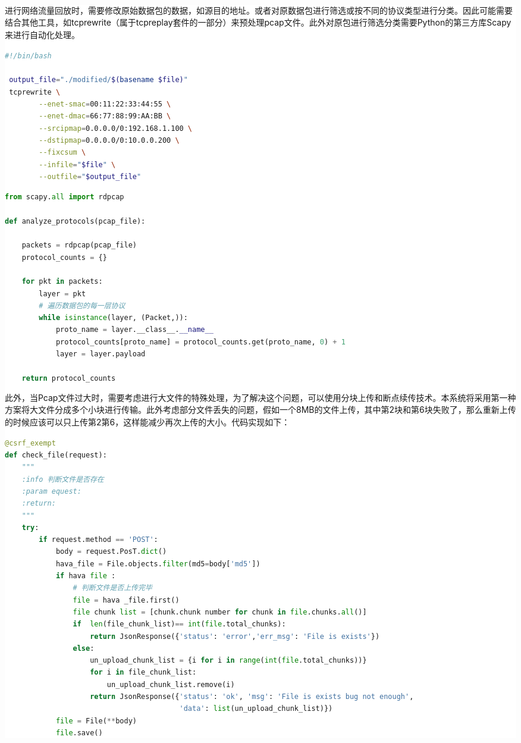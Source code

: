 进行网络流量回放时，需要修改原始数据包的数据，如源目的地址。或者对原数据包进行筛选或按不同的协议类型进行分类。因此可能需要结合其他工具，如tcprewrite（属于tcpreplay套件的一部分）来预处理pcap文件。此外对原包进行筛选分类需要Python的第三方库Scapy来进行自动化处理。

```bash
#!/bin/bash

 output_file="./modified/$(basename $file)"
 tcprewrite \
        --enet-smac=00:11:22:33:44:55 \
        --enet-dmac=66:77:88:99:AA:BB \
        --srcipmap=0.0.0.0/0:192.168.1.100 \
        --dstipmap=0.0.0.0/0:10.0.0.200 \
        --fixcsum \
        --infile="$file" \
        --outfile="$output_file"

```

```python
from scapy.all import rdpcap

def analyze_protocols(pcap_file):
   
    packets = rdpcap(pcap_file)
    protocol_counts = {}
    
    for pkt in packets:
        layer = pkt
        # 遍历数据包的每一层协议
        while isinstance(layer, (Packet,)):
            proto_name = layer.__class__.__name__
            protocol_counts[proto_name] = protocol_counts.get(proto_name, 0) + 1
            layer = layer.payload
    
    return protocol_counts
```

此外，当Pcap文件过大时，需要考虑进行大文件的特殊处理，为了解决这个问题，可以使用分块上传和断点续传技术。本系统将采用第一种方案将大文件分成多个小块进行传输。此外考虑部分文件丢失的问题，假如一个8MB的文件上传，其中第2块和第6块失败了，那么重新上传的时候应该可以只上传第2第6，这样能减少再次上传的大小。代码实现如下：

```python
@csrf_exempt
def check_file(request):
	"""
	:info 判断文件是否存在
	:param equest:
	:return:
	"""
	try:
		if request.method == 'POST':
            body = request.PosT.dict()
            hava_file = File.objects.filter(md5=body['md5'])
            if hava file :
				# 判断文件是否上传完毕
				file = hava _file.first()
				file chunk list = [chunk.chunk number for chunk in file.chunks.all()]
                if 	len(file_chunk_list)== int(file.total_chunks):
					return JsonResponse({'status': 'error','err_msg': 'File is exists'})
            	else:
					un_upload_chunk_list = {i for i in range(int(file.total_chunks))}
                    for i in file_chunk_list:
						un_upload_chunk_list.remove(i)
					return JsonResponse({'status': 'ok', 'msg': 'File is exists bug not enough',
                                         'data': list(un_upload_chunk_list)})
			file = File(**body)
			file.save()
```
